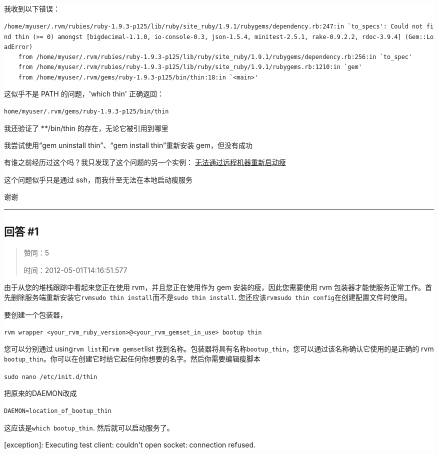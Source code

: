 我收到以下错误：

```
/home/myuser/.rvm/rubies/ruby-1.9.3-p125/lib/ruby/site_ruby/1.9.1/rubygems/dependency.rb:247:in `to_specs': Could not find thin (>= 0) amongst [bigdecimal-1.1.0, io-console-0.3, json-1.5.4, minitest-2.5.1, rake-0.9.2.2, rdoc-3.9.4] (Gem::LoadError)
    from /home/myuser/.rvm/rubies/ruby-1.9.3-p125/lib/ruby/site_ruby/1.9.1/rubygems/dependency.rb:256:in `to_spec'
    from /home/myuser/.rvm/rubies/ruby-1.9.3-p125/lib/ruby/site_ruby/1.9.1/rubygems.rb:1210:in `gem'
    from /home/myuser/.rvm/gems/ruby-1.9.3-p125/bin/thin:18:in `<main>' 
```

这似乎不是 PATH 的问题，'which thin' 正确返回：

```
home/myuser/.rvm/gems/ruby-1.9.3-p125/bin/thin 
```

我还验证了 **/bin/thin 的存在，无论它被引用到哪里

我尝试使用“gem uninstall thin”、“gem install thin”重新安装 gem，但没有成功

有谁之前经历过这个吗？我只发现了这个问题的另一个实例： [无法通过远程机器重新启动瘦](https://stackoverflow.com/questions/10314138/cannot-restart-thin-via-remote-machine)

这个问题似乎只是通过 ssh，而我什至无法在本地启动瘦服务

谢谢

* * *

## 回答 #1

> 赞同：5
> 
> 时间：2012-05-01T14:16:51.577

由于从您的堆栈跟踪中看起来您正在使用 rvm，并且您正在使用作为 gem 安装的瘦，因此您需要使用 rvm 包装器才能使服务正常工作。首先删除服务端重新安装它`rvmsudo thin install`而不是`sudo thin install`. 您还应该`rvmsudo thin config`在创建配置文件时使用。

要创建一个包装器，

```
rvm wrapper <your_rvm_ruby_version>@<your_rvm_gemset_in_use> bootup thin 
```

您可以分别通过 using`rvm list`和`rvm gemset`list 找到名称。包装器将具有名称`bootup_thin`，您可以通过该名称确认它使用的是正确的 rvm `bootup_thin`。你可以在创建它时给它起任何你想要的名字。然后你需要编辑瘦脚本

```
sudo nano /etc/init.d/thin 
```

把原来的DAEMON改成

```
DAEMON=location_of_bootup_thin 
```

这应该是`which bootup_thin`. 然后就可以启动服务了。


[exception]: Executing test client: couldn't open socket: connection refused.